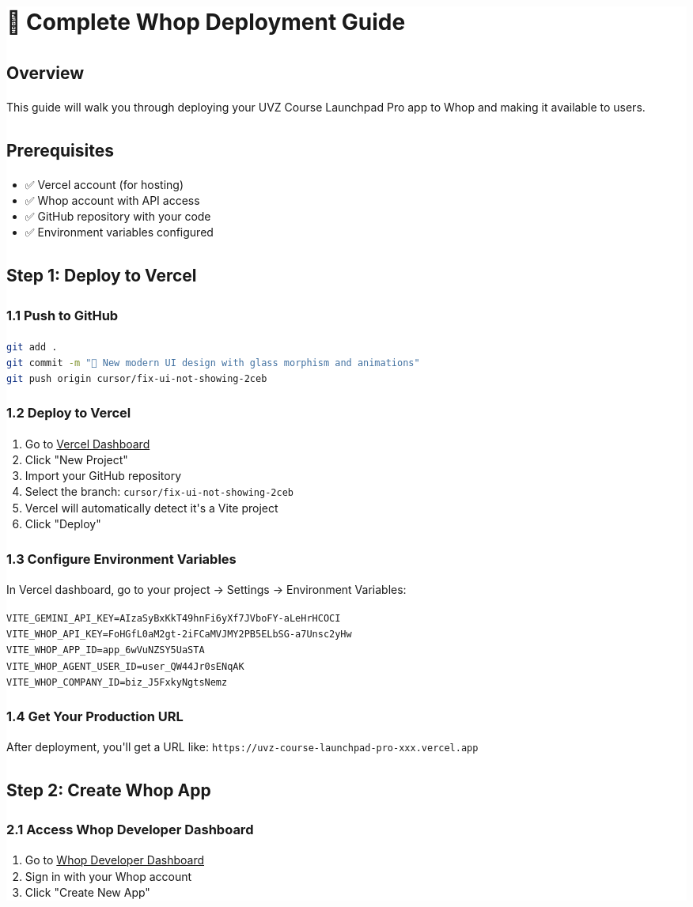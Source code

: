 # 🚀 Complete Whop Deployment Guide

## Overview
This guide will walk you through deploying your UVZ Course Launchpad Pro app to Whop and making it available to users.

## Prerequisites
- ✅ Vercel account (for hosting)
- ✅ Whop account with API access
- ✅ GitHub repository with your code
- ✅ Environment variables configured

## Step 1: Deploy to Vercel

### 1.1 Push to GitHub
```bash
git add .
git commit -m "🎨 New modern UI design with glass morphism and animations"
git push origin cursor/fix-ui-not-showing-2ceb
```

### 1.2 Deploy to Vercel
1. Go to [Vercel Dashboard](https://vercel.com/dashboard)
2. Click "New Project"
3. Import your GitHub repository
4. Select the branch: `cursor/fix-ui-not-showing-2ceb`
5. Vercel will automatically detect it's a Vite project
6. Click "Deploy"

### 1.3 Configure Environment Variables
In Vercel dashboard, go to your project → Settings → Environment Variables:

```
VITE_GEMINI_API_KEY=AIzaSyBxKkT49hnFi6yXf7JVboFY-aLeHrHCOCI
VITE_WHOP_API_KEY=FoHGfL0aM2gt-2iFCaMVJMY2PB5ELbSG-a7Unsc2yHw
VITE_WHOP_APP_ID=app_6wVuNZSY5UaSTA
VITE_WHOP_AGENT_USER_ID=user_QW44Jr0sENqAK
VITE_WHOP_COMPANY_ID=biz_J5FxkyNgtsNemz
```

### 1.4 Get Your Production URL
After deployment, you'll get a URL like:
`https://uvz-course-launchpad-pro-xxx.vercel.app`

## Step 2: Create Whop App

### 2.1 Access Whop Developer Dashboard
1. Go to [Whop Developer Dashboard](https://whop.com/developers)
2. Sign in with your Whop account
3. Click "Create New App"
